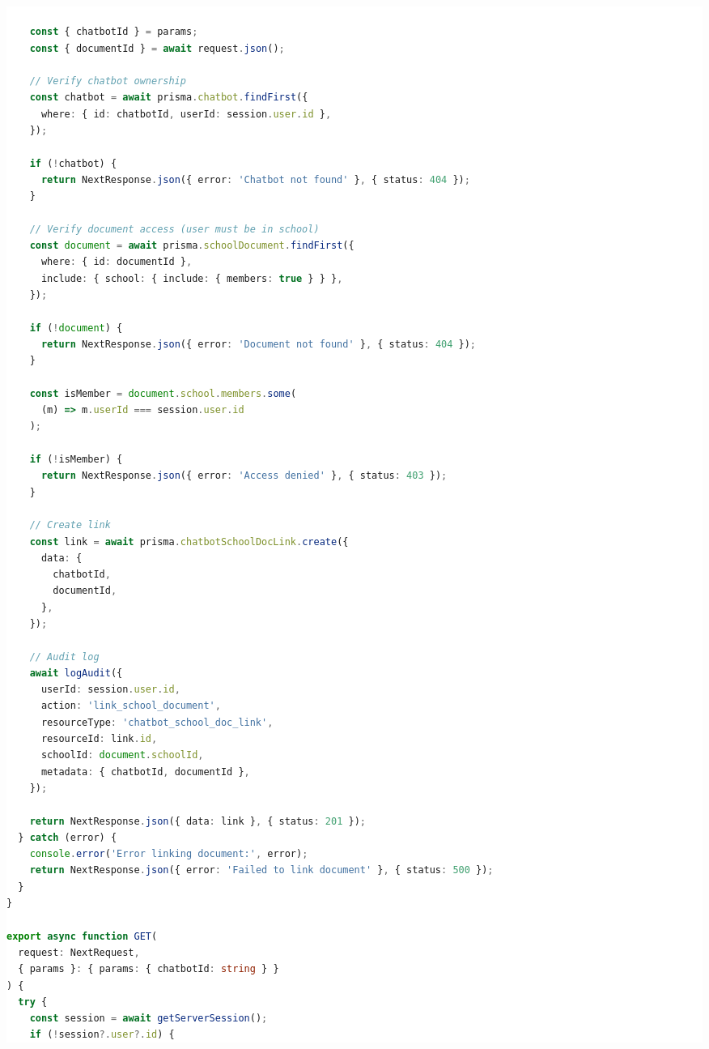 ```typescript

    const { chatbotId } = params;
    const { documentId } = await request.json();

    // Verify chatbot ownership
    const chatbot = await prisma.chatbot.findFirst({
      where: { id: chatbotId, userId: session.user.id },
    });

    if (!chatbot) {
      return NextResponse.json({ error: 'Chatbot not found' }, { status: 404 });
    }

    // Verify document access (user must be in school)
    const document = await prisma.schoolDocument.findFirst({
      where: { id: documentId },
      include: { school: { include: { members: true } } },
    });

    if (!document) {
      return NextResponse.json({ error: 'Document not found' }, { status: 404 });
    }

    const isMember = document.school.members.some(
      (m) => m.userId === session.user.id
    );

    if (!isMember) {
      return NextResponse.json({ error: 'Access denied' }, { status: 403 });
    }

    // Create link
    const link = await prisma.chatbotSchoolDocLink.create({
      data: {
        chatbotId,
        documentId,
      },
    });

    // Audit log
    await logAudit({
      userId: session.user.id,
      action: 'link_school_document',
      resourceType: 'chatbot_school_doc_link',
      resourceId: link.id,
      schoolId: document.schoolId,
      metadata: { chatbotId, documentId },
    });

    return NextResponse.json({ data: link }, { status: 201 });
  } catch (error) {
    console.error('Error linking document:', error);
    return NextResponse.json({ error: 'Failed to link document' }, { status: 500 });
  }
}

export async function GET(
  request: NextRequest,
  { params }: { params: { chatbotId: string } }
) {
  try {
    const session = await getServerSession();
    if (!session?.user?.id) {
```